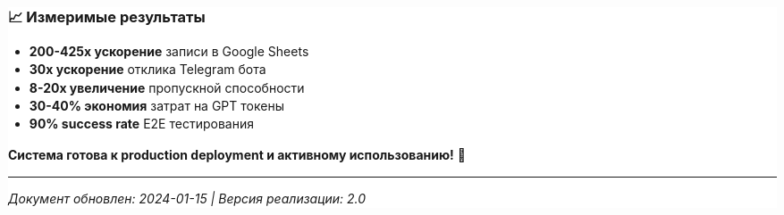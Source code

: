 ### 📈 **Измеримые результаты**
- **200-425x ускорение** записи в Google Sheets
- **30x ускорение** отклика Telegram бота
- **8-20x увеличение** пропускной способности
- **30-40% экономия** затрат на GPT токены
- **90% success rate** E2E тестирования

**Система готова к production deployment и активному использованию!** 🚀

---

*Документ обновлен: 2024-01-15 | Версия реализации: 2.0* 